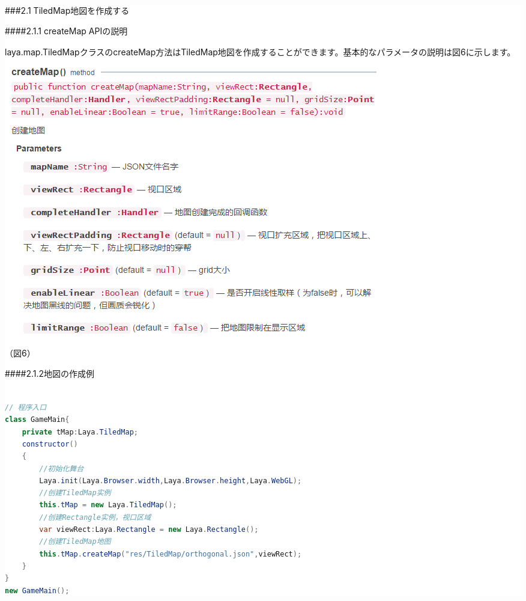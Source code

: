 ###2.1 TiledMap地図を作成する

####2.1.1 createMap APIの説明

laya.map.TiledMapクラスのcreateMap方法はTiledMap地図を作成することができます。基本的なパラメータの説明は図6に示します。

![图6](img/6.png) 


（図6）

####2.1.2地図の作成例


```java

// 程序入口
class GameMain{
    private tMap:Laya.TiledMap;
    constructor()
    {
        //初始化舞台
        Laya.init(Laya.Browser.width,Laya.Browser.height,Laya.WebGL);
        //创建TiledMap实例
        this.tMap = new Laya.TiledMap();
        //创建Rectangle实例，视口区域
        var viewRect:Laya.Rectangle = new Laya.Rectangle();
        //创建TiledMap地图
        this.tMap.createMap("res/TiledMap/orthogonal.json",viewRect);
    }
}
new GameMain();
```
